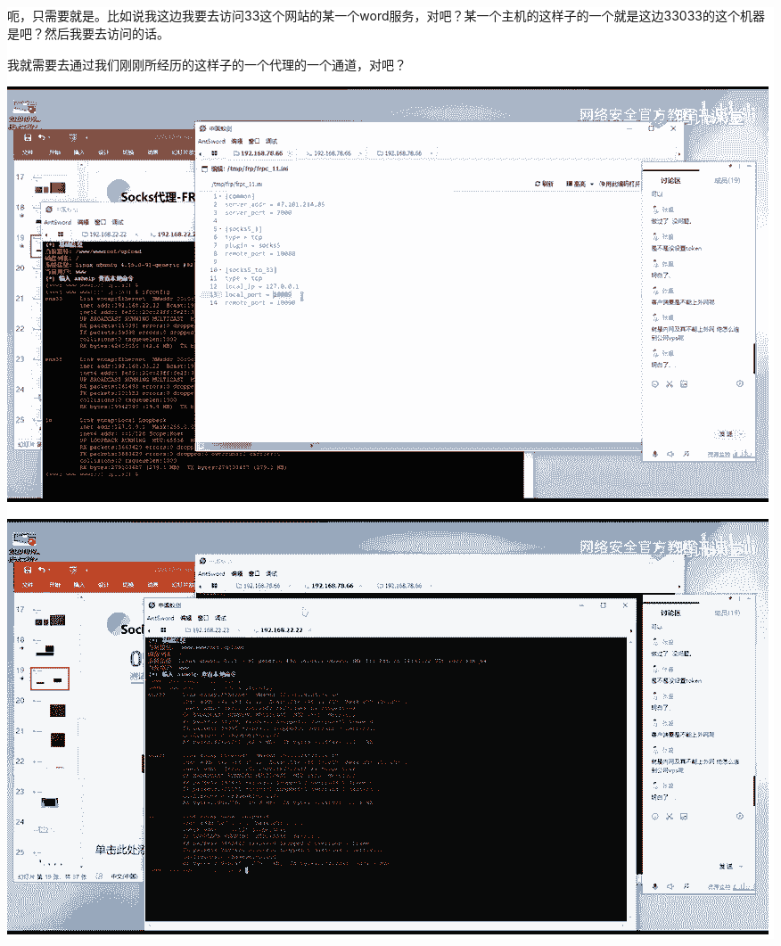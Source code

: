 呃，只需要就是。比如说我这边我要去访问33这个网站的某一个word服务，对吧？某一个主机的这样子的一个就是这边33033的这个机器是吧？然后我要去访问的话。

我就需要去通过我们刚刚所经历的这样子的一个代理的一个通道，对吧？

![](img/eba600c53ac56cd83a87eb6d1a2fad94_154.png)

![](img/eba600c53ac56cd83a87eb6d1a2fad94_155.png)

